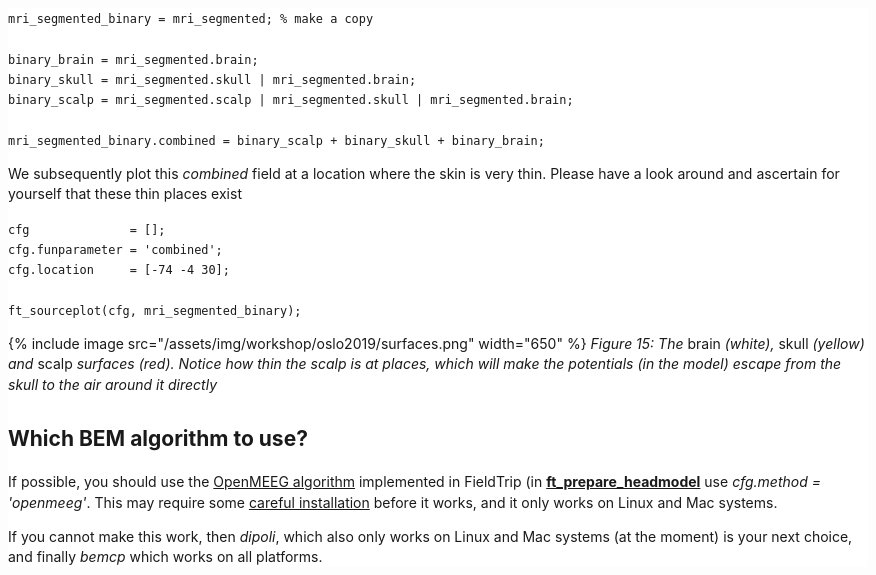     mri_segmented_binary = mri_segmented; % make a copy

    binary_brain = mri_segmented.brain;
    binary_skull = mri_segmented.skull | mri_segmented.brain;
    binary_scalp = mri_segmented.scalp | mri_segmented.skull | mri_segmented.brain;

    mri_segmented_binary.combined = binary_scalp + binary_skull + binary_brain;

We subsequently plot this _combined_ field at a location where the skin is very thin. Please have a look around and ascertain for yourself that these thin places exist

    cfg              = [];
    cfg.funparameter = 'combined';
    cfg.location     = [-74 -4 30];

    ft_sourceplot(cfg, mri_segmented_binary);

{% include image src="/assets/img/workshop/oslo2019/surfaces.png" width="650" %}
_Figure 15: The_ brain _(white),_ skull _(yellow) and_ scalp _surfaces (red). Notice how thin the scalp is at places, which will make the potentials (in the model) escape from the skull to the air around it directly_

## Which BEM algorithm to use?

If possible, you should use the [OpenMEEG algorithm](https://openmeeg.github.io/) implemented in FieldTrip (in **[ft_prepare_headmodel](/reference/ft_prepare_headmodel)** use _cfg.method = 'openmeeg'_. This may require some [careful installation](/faq/how_do_i_install_the_openmeeg_binaries) before it works, and it only works on Linux and Mac systems.

If you cannot make this work, then _dipoli_, which also only works on Linux and Mac systems (at the moment) is your next choice, and finally _bemcp_ which works on all platforms.
